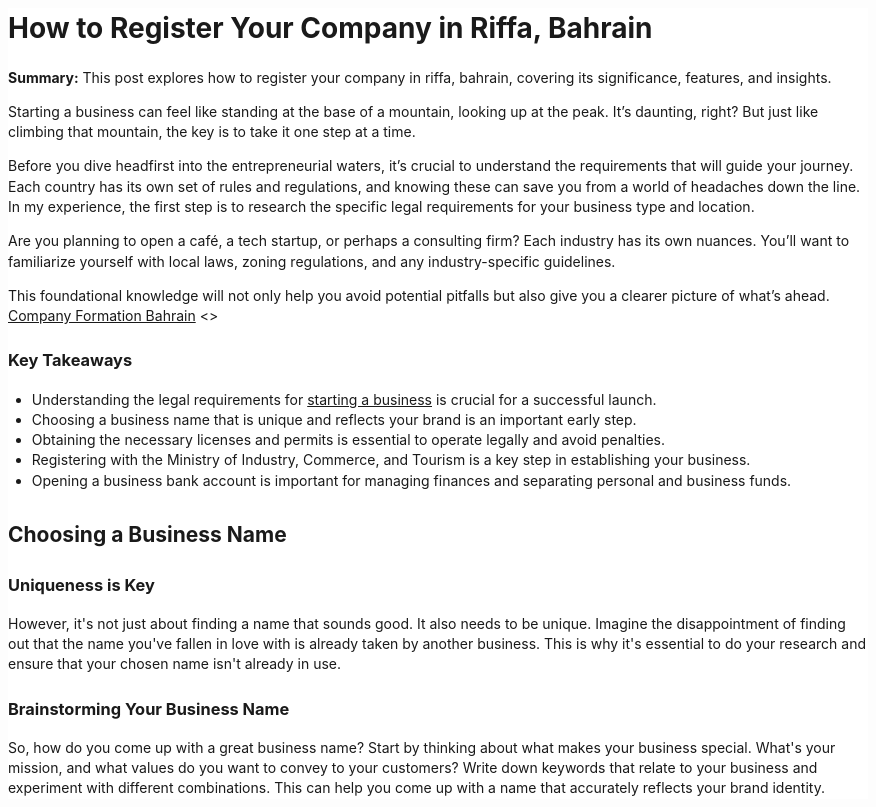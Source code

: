 ---
---

# How to Register Your Company in Riffa, Bahrain

**Summary:** This post explores how to register your company in riffa, bahrain, covering its significance, features, and insights.

Starting a business can feel like standing at the base of a mountain, looking up at the peak. It’s daunting, right? But just like climbing that mountain, the key is to take it one step at a time.   
  
Before you dive headfirst into the entrepreneurial waters, it’s crucial to understand the requirements that will guide your journey. Each country has its own set of rules and regulations, and knowing these can save you from a world of headaches down the line. In my experience, the first step is to research the specific legal requirements for your business type and location.   
  
Are you planning to open a café, a tech startup, or perhaps a consulting firm? Each industry has its own nuances. You’ll want to familiarize yourself with local laws, zoning regulations, and any industry-specific guidelines.   
  
This foundational knowledge will not only help you avoid potential pitfalls but also give you a clearer picture of what’s ahead. [Company Formation Bahrain](https://keylinkbh.com/company-formation-in-bahrain/) <>

### Key Takeaways

* Understanding the legal requirements for [starting a business](https://keylinkbh.com/starting-a-business-in-bahrain/ "starting a business") is crucial for a successful launch.
* Choosing a business name that is unique and reflects your brand is an important early step.
* Obtaining the necessary licenses and permits is essential to operate legally and avoid penalties.
* Registering with the Ministry of Industry, Commerce, and Tourism is a key step in establishing your business.
* Opening a business bank account is important for managing finances and separating personal and business funds.

  

Choosing a Business Name
------------------------

  

### Uniqueness is Key

However, it's not just about finding a name that sounds good. It also needs to be unique. Imagine the disappointment of finding out that the name you've fallen in love with is already taken by another business. This is why it's essential to do your research and ensure that your chosen name isn't already in use.

### Brainstorming Your Business Name

So, how do you come up with a great business name? Start by thinking about what makes your business special. What's your mission, and what values do you want to convey to your customers? Write down keywords that relate to your business and experiment with different combinations. This can help you come up with a name that accurately reflects your brand identity.
